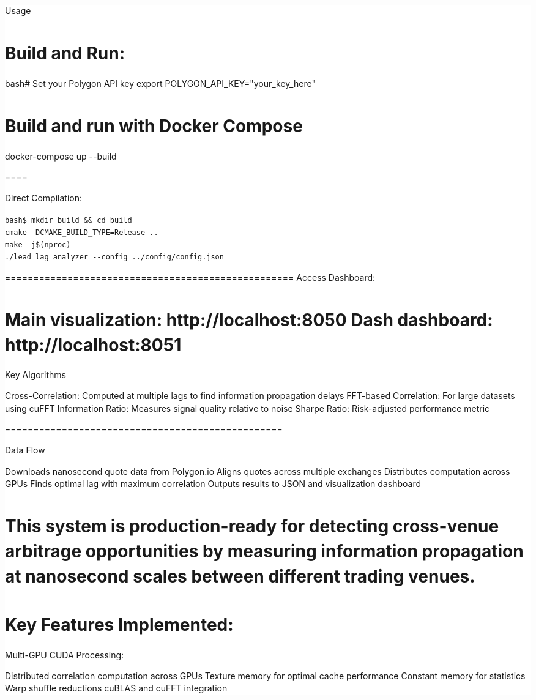 Usage

Build and Run:
================================================

bash# Set your Polygon API key
export POLYGON_API_KEY="your_key_here"

# Build and run with Docker Compose
docker-compose up --build

====

Direct Compilation:
```
bash$ mkdir build && cd build
cmake -DCMAKE_BUILD_TYPE=Release ..
make -j$(nproc)
./lead_lag_analyzer --config ../config/config.json
```

===================================================
Access Dashboard:

Main visualization: http://localhost:8050
Dash dashboard: http://localhost:8051
================================================

Key Algorithms

Cross-Correlation: Computed at multiple lags to find information propagation delays
FFT-based Correlation: For large datasets using cuFFT
Information Ratio: Measures signal quality relative to noise
Sharpe Ratio: Risk-adjusted performance metric

=================================================

Data Flow

Downloads nanosecond quote data from Polygon.io
Aligns quotes across multiple exchanges
Distributes computation across GPUs
Finds optimal lag with maximum correlation
Outputs results to JSON and visualization dashboard

This system is production-ready for detecting cross-venue arbitrage opportunities by measuring information propagation at nanosecond scales between different trading venues.
==============================================

Key Features Implemented:
===============================================

Multi-GPU CUDA Processing:

Distributed correlation computation across GPUs
Texture memory for optimal cache performance
Constant memory for statistics
Warp shuffle reductions
cuBLAS and cuFFT integration
